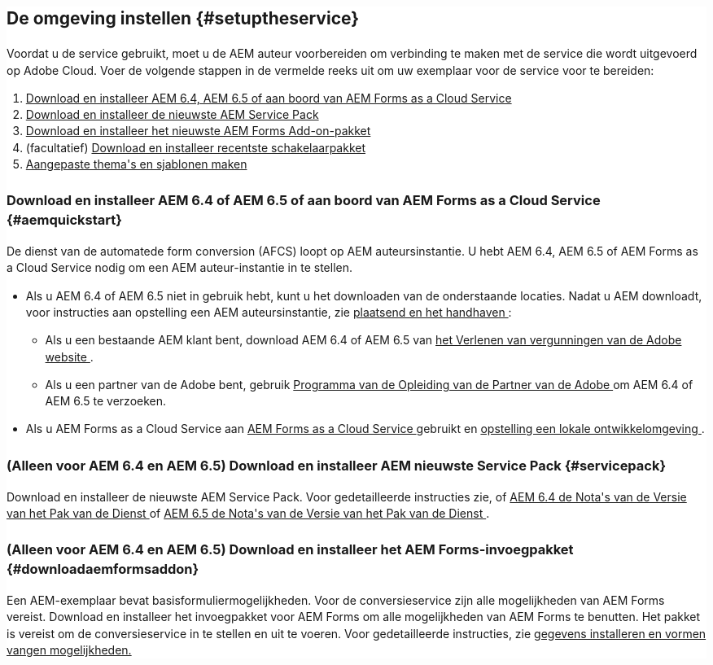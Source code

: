 ## De omgeving instellen {#setuptheservice}

Voordat u de service gebruikt, moet u de AEM auteur voorbereiden om verbinding te maken met de service die wordt uitgevoerd op Adobe Cloud. Voer de volgende stappen in de vermelde reeks uit om uw exemplaar voor de service voor te bereiden:

1. [Download en installeer AEM 6.4, AEM 6.5 of aan boord van AEM Forms as a Cloud Service](#aemquickstart)
1. [Download en installeer de nieuwste AEM Service Pack](#servicepack)
1. [Download en installeer het nieuwste AEM Forms Add-on-pakket](#downloadaemformsaddon)
1. (facultatief) [ Download en installeer recentste schakelaarpakket ](#installConnectorPackage)
1. [Aangepaste thema&#39;s en sjablonen maken](#referencepackage)

### Download en installeer AEM 6.4 of AEM 6.5 of aan boord van AEM Forms as a Cloud Service {#aemquickstart}


De dienst van de automatede form conversion (AFCS) loopt op AEM auteursinstantie. U hebt AEM 6.4, AEM 6.5 of AEM Forms as a Cloud Service nodig om een AEM auteur-instantie in te stellen.

* Als u AEM 6.4 of AEM 6.5 niet in gebruik hebt, kunt u het downloaden van de onderstaande locaties. Nadat u AEM downloadt, voor instructies aan opstelling een AEM auteursinstantie, zie [ plaatsend en het handhaven ](https://helpx.adobe.com/experience-manager/6-5/sites/deploying/using/deploy.html#defaultlocalinstall):

   * Als u een bestaande AEM klant bent, download AEM 6.4 of AEM 6.5 van [ het Verlenen van vergunningen van de Adobe website ](http://licensing.adobe.com).

   * Als u een partner van de Adobe bent, gebruik [ Programma van de Opleiding van de Partner van de Adobe ](https://adobe.allegiancetech.com/cgi-bin/qwebcorporate.dll?idx=82357Q) om AEM 6.4 of AEM 6.5 te verzoeken.

* Als u AEM Forms as a Cloud Service aan [ AEM Forms as a Cloud Service ](https://experienceleague.adobe.com/docs/experience-manager-forms-cloud-service/forms/setup-environment/setup-forms-cloud-service.html?lang=en#setup-environment) gebruikt en [ opstelling een lokale ontwikkelomgeving ](https://experienceleague.adobe.com/docs/experience-manager-forms-cloud-service/forms/setup-environment/setup-local-development-environment.html?lang=en#setup-environment).

### (Alleen voor AEM 6.4 en AEM 6.5) Download en installeer AEM nieuwste Service Pack {#servicepack}

Download en installeer de nieuwste AEM Service Pack. Voor gedetailleerde instructies zie, of [ AEM 6.4 de Nota&#39;s van de Versie van het Pak van de Dienst ](https://helpx.adobe.com/experience-manager/6-4/release-notes/sp-release-notes.html) of [ AEM 6.5 de Nota&#39;s van de Versie van het Pak van de Dienst ](https://helpx.adobe.com/experience-manager/6-5/release-notes/sp-release-notes.html).

### (Alleen voor AEM 6.4 en AEM 6.5) Download en installeer het AEM Forms-invoegpakket  {#downloadaemformsaddon}

Een AEM-exemplaar bevat basisformuliermogelijkheden. Voor de conversieservice zijn alle mogelijkheden van AEM Forms vereist. Download en installeer het invoegpakket voor AEM Forms om alle mogelijkheden van AEM Forms te benutten. Het pakket is vereist om de conversieservice in te stellen en uit te voeren. Voor gedetailleerde instructies, zie [ gegevens installeren en vormen vangen mogelijkheden.](https://helpx.adobe.com/experience-manager/6-5/forms/using/installing-configuring-aem-forms-osgi.html)
